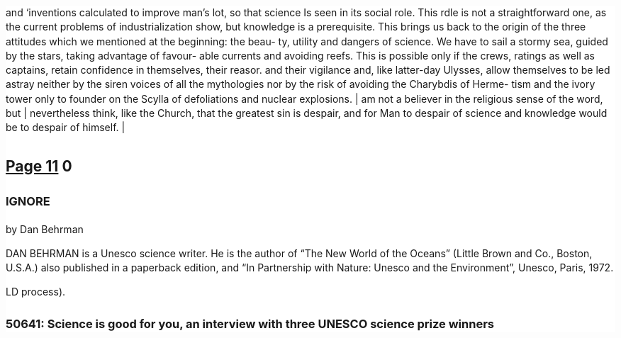 and ‘inventions calculated to improve 
man’s lot, so that science Is seen in 
its social role. This rdle is not a 
straightforward one, as the current 
problems of industrialization show, but 
knowledge is a prerequisite. 
This brings us back to the origin 
of the three attitudes which we 
mentioned at the beginning: the beau- 
ty, utility and dangers of science. We 
have to sail a stormy sea, guided by 
the stars, taking advantage of favour- 
able currents and avoiding reefs. 
This is possible only if the crews, 
ratings as well as captains, retain 
confidence in themselves, their reasor. 
and their vigilance and, like latter-day 
Ulysses, allow themselves to be led 
astray neither by the siren voices of 
all the mythologies nor by the risk 
of avoiding the Charybdis of Herme- 
tism and the ivory tower only to 
founder on the Scylla of defoliations 
and nuclear explosions. 
| am not a believer in the religious 
sense of the word, but | nevertheless 
think, like the Church, that the greatest 
sin is despair, and for Man to despair 
of science and knowledge would be to 
despair of himself. |

## [Page 11](074880engo.pdf#page=11) 0

### IGNORE

by Dan Behrman 
  
DAN BEHRMAN is a Unesco science writer. 
He is the author of “The New World of the 
Oceans” (Little Brown and Co., Boston, 
U.S.A.) also published in a paperback edition, 
and “In Partnership with Nature: Unesco and 
the Environment”, Unesco, Paris, 1972. 
  
  
  
LD process).   


### 50641: Science is good for you, an interview with three UNESCO science prize winners
